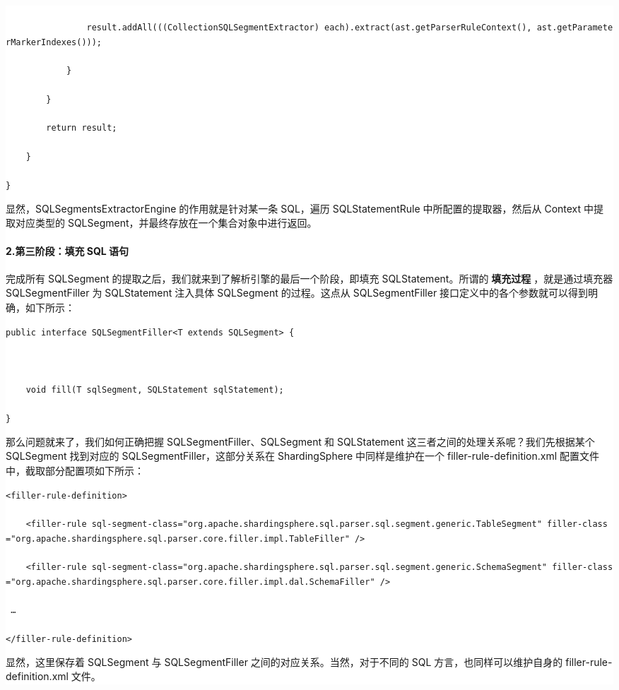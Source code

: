 ```

                result.addAll(((CollectionSQLSegmentExtractor) each).extract(ast.getParserRuleContext(), ast.getParameterMarkerIndexes())); 

            } 

        } 

        return result; 

    } 

} 

```

显然，SQLSegmentsExtractorEngine 的作用就是针对某一条 SQL，遍历 SQLStatementRule 中所配置的提取器，然后从 Context 中提取对应类型的 SQLSegment，并最终存放在一个集合对象中进行返回。

#### 2.第三阶段：填充 SQL 语句

完成所有 SQLSegment 的提取之后，我们就来到了解析引擎的最后一个阶段，即填充 SQLStatement。所谓的 **填充过程** ，就是通过填充器 SQLSegmentFiller 为 SQLStatement 注入具体 SQLSegment 的过程。这点从 SQLSegmentFiller 接口定义中的各个参数就可以得到明确，如下所示：

```
public interface SQLSegmentFiller<T extends SQLSegment> { 

     

    void fill(T sqlSegment, SQLStatement sqlStatement); 

} 

```

那么问题就来了，我们如何正确把握 SQLSegmentFiller、SQLSegment 和 SQLStatement 这三者之间的处理关系呢？我们先根据某个 SQLSegment 找到对应的 SQLSegmentFiller，这部分关系在 ShardingSphere 中同样是维护在一个 filler-rule-definition.xml 配置文件中，截取部分配置项如下所示：

```
<filler-rule-definition> 

    <filler-rule sql-segment-class="org.apache.shardingsphere.sql.parser.sql.segment.generic.TableSegment" filler-class="org.apache.shardingsphere.sql.parser.core.filler.impl.TableFiller" /> 

    <filler-rule sql-segment-class="org.apache.shardingsphere.sql.parser.sql.segment.generic.SchemaSegment" filler-class="org.apache.shardingsphere.sql.parser.core.filler.impl.dal.SchemaFiller" /> 

 … 

</filler-rule-definition> 

```

显然，这里保存着 SQLSegment 与 SQLSegmentFiller 之间的对应关系。当然，对于不同的 SQL 方言，也同样可以维护自身的 filler-rule-definition.xml 文件。
